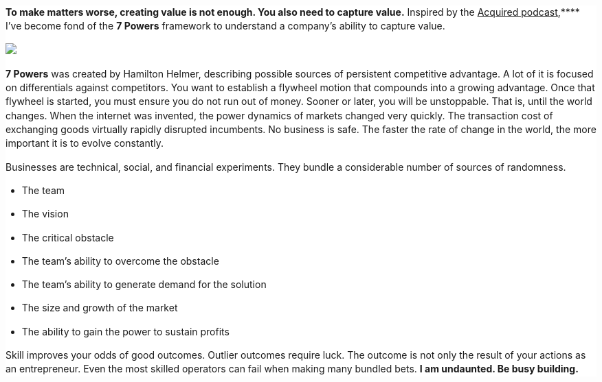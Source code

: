 **To make matters worse, creating value is not enough. You also need to capture value.** Inspired by
the [Acquired podcast](https://www.acquired.fm),**** I’ve become fond of the **7 Powers** framework to understand a
company’s ability to capture value.

![](https://images.squarespace-cdn.com/content/v1/5c2b12dae17ba3d4ccb3bdfd/55a59f00-b6bb-47c5-8c32-ca31b8629e7a/Screenshot+2024-03-27+at+08.08.15.png)

**7 Powers** was created by Hamilton Helmer, describing possible sources of persistent competitive advantage. A lot of
it is focused on differentials against competitors. You want to establish a flywheel motion that compounds into a
growing advantage. Once that flywheel is started, you must ensure you do not run out of money. Sooner or later, you will
be unstoppable. That is, until the world changes. When the internet was invented, the power dynamics of markets changed
very quickly. The transaction cost of exchanging goods virtually rapidly disrupted incumbents. No business is safe. The
faster the rate of change in the world, the more important it is to evolve constantly.

Businesses are technical, social, and financial experiments. They bundle a considerable number of sources of randomness.

* The team

* The vision

* The critical obstacle

* The team’s ability to overcome the obstacle

* The team’s ability to generate demand for the solution

* The size and growth of the market

* The ability to gain the power to sustain profits

Skill improves your odds of good outcomes. Outlier outcomes require luck. The outcome is not only the result of your
actions as an entrepreneur. Even the most skilled operators can fail when
making many bundled bets. **I am undaunted. Be busy building.**